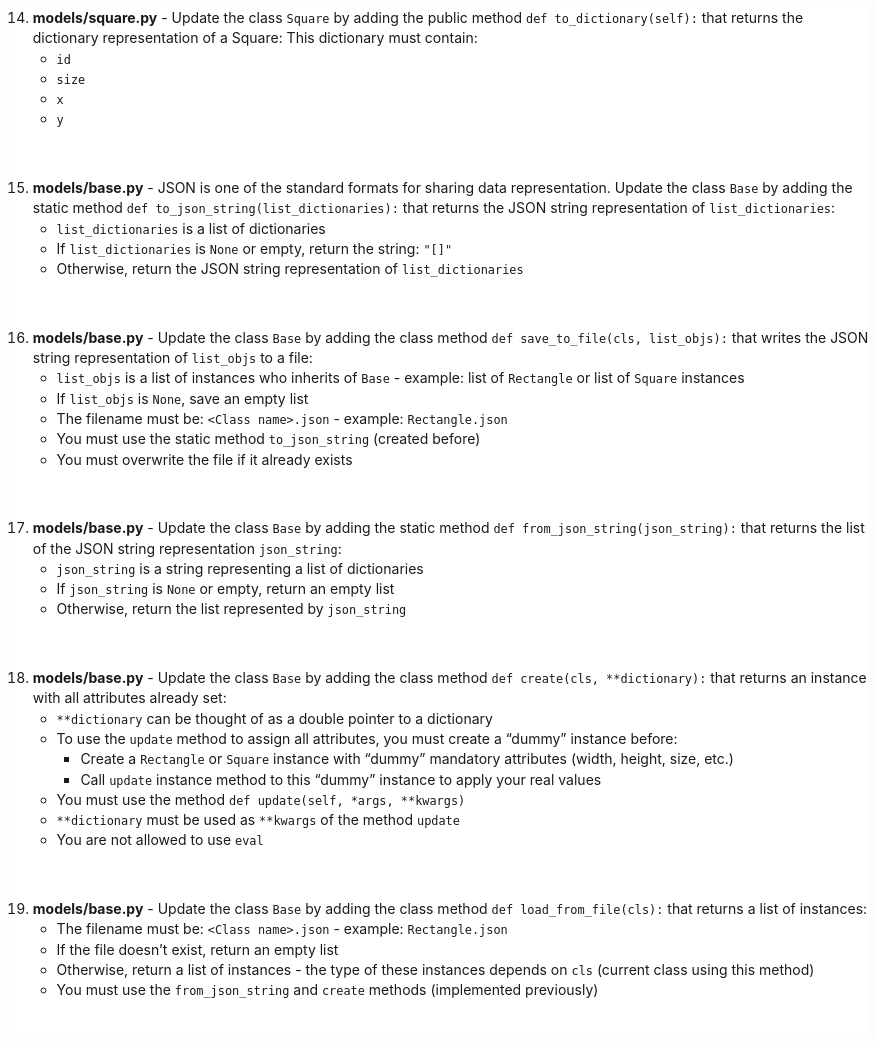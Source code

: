 14. **models/square.py** - Update the class `Square` by adding the public method `def to_dictionary(self):` that returns the dictionary representation of a Square:
This dictionary must contain:
    * `id`
    * `size`
    * `x`
    * `y`
<br>

15. **models/base.py** - JSON is one of the standard formats for sharing data representation. Update the class `Base` by adding the static method `def to_json_string(list_dictionaries):` that returns the JSON string representation of `list_dictionaries`:
    * `list_dictionaries` is a list of dictionaries
    * If `list_dictionaries` is `None` or empty, return the string: `"[]"`
    * Otherwise, return the JSON string representation of `list_dictionaries`
<br>

16. **models/base.py** - Update the class `Base` by adding the class method `def save_to_file(cls, list_objs):` that writes the JSON string representation of `list_objs` to a file:
    * `list_objs` is a list of instances who inherits of `Base` - example: list of `Rectangle` or list of `Square` instances
    * If `list_objs` is `None`, save an empty list
    * The filename must be: `<Class name>.json` - example: `Rectangle.json`
    * You must use the static method `to_json_string` (created before)
    * You must overwrite the file if it already exists
<br>

17. **models/base.py** - Update the class `Base` by adding the static method `def from_json_string(json_string):` that returns the list of the JSON string representation `json_string`:
    * `json_string` is a string representing a list of dictionaries
    * If `json_string` is `None` or empty, return an empty list
    * Otherwise, return the list represented by `json_string`
<br>

18. **models/base.py** - Update the class `Base` by adding the class method `def create(cls, **dictionary):` that returns an instance with all attributes already set:
    * `**dictionary` can be thought of as a double pointer to a dictionary
    * To use the `update` method to assign all attributes, you must create a “dummy” instance before:
        * Create a `Rectangle` or `Square` instance with “dummy” mandatory attributes (width, height, size, etc.)
        * Call `update` instance method to this “dummy” instance to apply your real values
    * You must use the method `def update(self, *args, **kwargs)`
    * `**dictionary` must be used as `**kwargs` of the method `update`
    * You are not allowed to use `eval`
<br>

19. **models/base.py** - Update the class `Base` by adding the class method `def load_from_file(cls):` that returns a list of instances:
    * The filename must be: `<Class name>.json` - example: `Rectangle.json`
    * If the file doesn’t exist, return an empty list
    * Otherwise, return a list of instances - the type of these instances depends on `cls` (current class using this method)
    * You must use the `from_json_string` and `create` methods (implemented previously)
<br>
